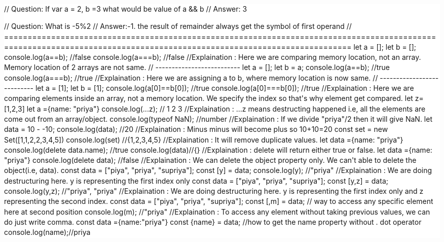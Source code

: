 // Question: If var a = 2, b =3 what would be value of a && b
// Answer: 3

// Question: What is -5%2
// Answer:-1. the result of remainder always get the symbol of first operand
// ======================================================================================================================================================================
let a = [];
let b = [];
console.log(a==b); //false
console.log(a===b); //false
//Explaination : Here we are comparing memory location, not an array. Memory location of 2 arrays are not same.
// --------------------------
let a = [];
let b = a;
console.log(a==b); //true
console.log(a===b); //true
//Explaination : Here we are assigning a to b, where memory location is now same.
// ---------------------------
let a = [1];
let b = [1];
console.log(a[0]==b[0]); //true
console.log(a[0]===b[0]); //true
//Explaination : Here we are comparing elements inside an array, not a memory location. We specify the index so that's why element get compared.
let z= [1,2,3]
let a ={name: "priya"}
console.log(...z); // 1 2 3 
//Explaination : ...z means destructing happened i.e, all the elements are come out from an array/object.
console.log(typeof NaN); //number
//Explaination : If we divide "priya"/2 then it will give NaN. 
let data = 10 - -10;
console.log(data); //20
//Explaination : Minus minus will become plus so 10+10=20
const set = new Set([1,1,2,2,3,4,5])
console.log(set) //{1,2,3,4,5}
//Explaination : It will remove duplicate values.
let data ={name: "priya"}
console.log(delete data.name); //true
console.log(data)//{}
//Explaination : delete will return either true or false.
let data ={name: "priya"}
console.log(delete data); //false
//Explaination : We can delete the object property only. We can't able to delete the object(i.e, data).
const data = ["piya", "priya", "supriya"];
const [y] = data;
console.log(y); //"priya"
//Explaination : We are doing destructuring here. y is representing the first index only
const data = ["piya", "priya", "supriya"];
const [y,z] = data;
console.log(y,z); //"priya", "priya"
//Explaination : We are doing destructuring here. y is representing the first index only and z representing the second index.
const data = ["piya", "priya", "supriya"];
const [,m] = data; // way to access any specific element here at second position
console.log(m); //"priya"
//Explaination : To access any element without taking previous values, we can do just write comma.
const data ={name:"priya"}
const {name} = data; //how to get the name property without . dot operator
console.log(name);//priya